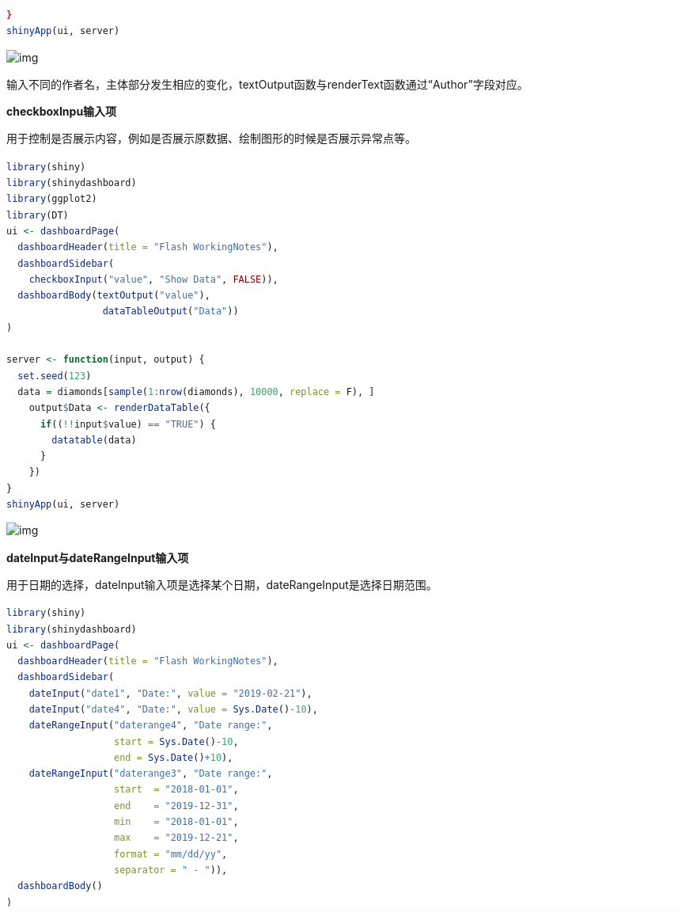 ```R
}
shinyApp(ui, server)
```

![img](https://pic1.zhimg.com/v2-4d8190a6e80f98307e5a45b0f61c1d70_b.jpg)



输入不同的作者名，主体部分发生相应的变化，textOutput函数与renderText函数通过“Author”字段对应。

**checkboxInpu输入项**

用于控制是否展示内容，例如是否展示原数据、绘制图形的时候是否展示异常点等。

```R
library(shiny)
library(shinydashboard)
library(ggplot2)
library(DT)
ui <- dashboardPage(
  dashboardHeader(title = "Flash WorkingNotes"),
  dashboardSidebar(
    checkboxInput("value", "Show Data", FALSE)),
  dashboardBody(textOutput("value"),
                 dataTableOutput("Data"))
)

server <- function(input, output) {
  set.seed(123)
  data = diamonds[sample(1:nrow(diamonds), 10000, replace = F), ]
    output$Data <- renderDataTable({
      if((!!input$value) == "TRUE") {
        datatable(data)
      }
    })
}
shinyApp(ui, server)
```

![img](https://pic3.zhimg.com/v2-6984a423907ee281f7ba468bd578d2e2_b.jpg)



**dateInput与dateRangeInput输入项**

用于日期的选择，dateInput输入项是选择某个日期，dateRangeInput是选择日期范围。

```R
library(shiny)
library(shinydashboard)
ui <- dashboardPage(
  dashboardHeader(title = "Flash WorkingNotes"),
  dashboardSidebar(
    dateInput("date1", "Date:", value = "2019-02-21"),
    dateInput("date4", "Date:", value = Sys.Date()-10),
    dateRangeInput("daterange4", "Date range:",
                   start = Sys.Date()-10,
                   end = Sys.Date()+10),
    dateRangeInput("daterange3", "Date range:",
                   start  = "2018-01-01",
                   end    = "2019-12-31",
                   min    = "2018-01-01",
                   max    = "2019-12-21",
                   format = "mm/dd/yy",
                   separator = " - ")),
  dashboardBody()
)

```